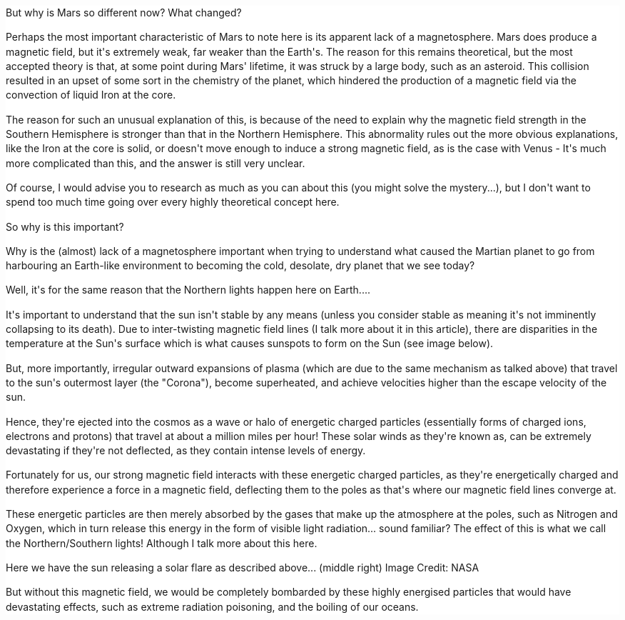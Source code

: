 But why is Mars so different now? What changed?

Perhaps the most important characteristic of Mars to note here is its apparent lack of a magnetosphere. Mars does produce a magnetic field, but it's extremely weak, far weaker than the Earth's. The reason for this remains theoretical, but the most accepted theory is that, at some point during Mars' lifetime, it was struck by a large body, such as an asteroid. This collision resulted in an upset of some sort in the chemistry of the planet, which hindered the production of a magnetic field via the convection of liquid Iron at the core. 

The reason for such an unusual explanation of this, is because of the need to explain why the magnetic field strength in the Southern Hemisphere is stronger than that in the Northern Hemisphere. This abnormality rules out the more obvious explanations, like the Iron at the core is solid, or doesn't move enough to induce a strong magnetic field, as is the case with Venus - It's much more complicated than this, and the answer is still very unclear.

 Of course, I would advise you to research as much as you can about this (you might solve the mystery...), but I don't want to spend too much time going over every highly theoretical concept here. 

So why is this important? 

Why is the (almost) lack of a magnetosphere important when trying to understand what caused the Martian planet to go from harbouring an Earth-like environment to becoming the cold, desolate, dry planet that we see today?

Well, it's for the same reason that the Northern lights happen here on Earth....

It's important to understand that the sun isn't stable by any means (unless you consider stable as meaning it's not imminently collapsing to its death). Due to inter-twisting magnetic field lines (I talk more about it in this article), there are disparities in the temperature at the Sun's surface which is what causes sunspots to form on the Sun (see image below). 

But, more importantly, irregular outward expansions of plasma (which are due to the same mechanism as talked above) that travel to the sun's outermost layer (the "Corona"), become superheated, and achieve velocities higher than the escape velocity of the sun. 

Hence, they're ejected into the cosmos as a wave or halo of energetic charged particles  (essentially forms of charged ions, electrons and protons) that travel at about a million miles per hour! These solar winds as they're known as, can be extremely devastating if they're not deflected, as they contain intense levels of energy. 

Fortunately for us, our strong magnetic field interacts with these energetic charged particles, as they're energetically charged and therefore experience a force in a magnetic field, deflecting them to the poles as that's where our magnetic field lines converge at. 

These energetic particles are then merely absorbed by the gases that make up the atmosphere at the poles, such as Nitrogen and Oxygen, which in turn release this energy in the form of visible light radiation... sound familiar? The effect of this is what we call the Northern/Southern lights! Although I talk more about  this here. 


Here we have the sun releasing a solar flare as described above... (middle right) Image Credit: NASA






But without this magnetic field, we would be completely bombarded by these highly energised particles that would have devastating effects, such as extreme radiation poisoning, and the boiling of our oceans. 
